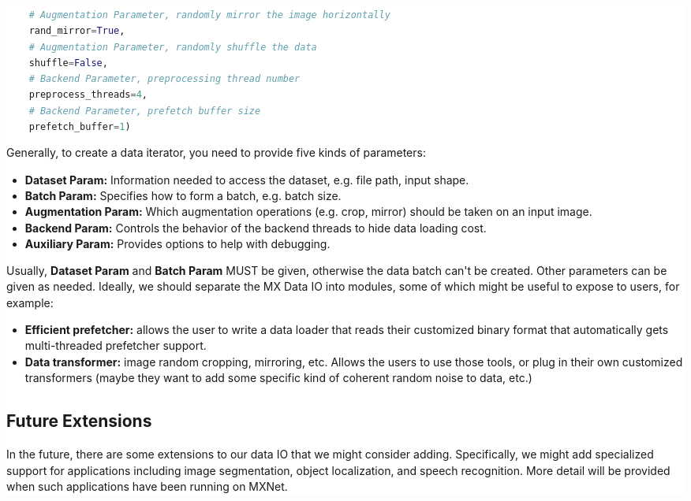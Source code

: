 ```python
    # Augmentation Parameter, randomly mirror the image horizontally
    rand_mirror=True,
    # Augmentation Parameter, randomly shuffle the data
    shuffle=False,
    # Backend Parameter, preprocessing thread number
    preprocess_threads=4,
    # Backend Parameter, prefetch buffer size
    prefetch_buffer=1)
```

Generally, to create a data iterator, you need to provide five kinds of parameters:

* **Dataset Param:** Information needed to access the dataset, e.g. file path, input shape.
* **Batch Param:** Specifies how to form a batch, e.g. batch size.
* **Augmentation Param:** Which augmentation operations (e.g. crop, mirror) should be taken on an input image.
* **Backend Param:** Controls the behavior of the backend threads to hide data loading cost.
* **Auxiliary Param:** Provides options to help with debugging.

Usually, **Dataset Param** and **Batch Param** MUST be given,
otherwise the data batch can't be created.
Other parameters can be given as needed.
Ideally, we should separate the MX Data IO into modules,
some of which might be useful to expose to users, for example:

* **Efficient prefetcher:** allows the user to write a data loader that reads their customized binary format that automatically gets multi-threaded prefetcher support.
* **Data transformer:** image random cropping, mirroring, etc. Allows the users to use those tools, or plug in their own customized transformers (maybe they want to add some specific kind of coherent random noise to data, etc.)

## Future Extensions

In the future, there are some extensions to our data IO
that we might consider adding.
Specifically, we might add specialized support
for applications including image segmentation, object localization, and speech recognition.
More detail will be provided when such applications have been running on MXNet.
